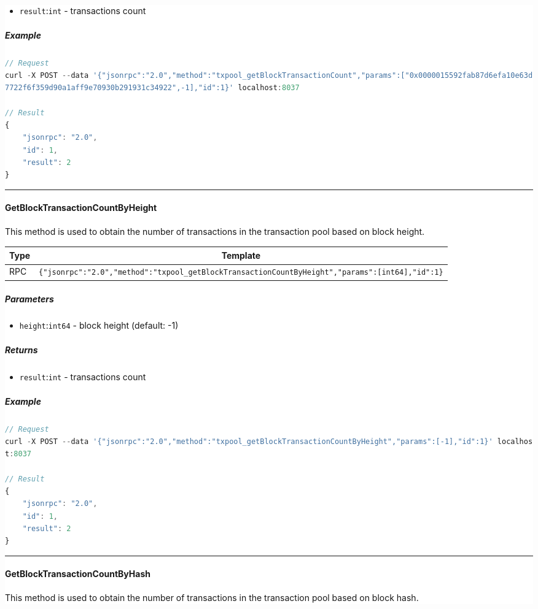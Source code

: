 - `result`:`int` - transactions count

##### Example
```js
// Request
curl -X POST --data '{"jsonrpc":"2.0","method":"txpool_getBlockTransactionCount","params":["0x0000015592fab87d6efa10e63d7722f6f359d90a1aff9e70930b291931c34922",-1],"id":1}' localhost:8037

// Result
{
    "jsonrpc": "2.0",
    "id": 1,
    "result": 2
}
```
***

#### GetBlockTransactionCountByHeight

This method is used to obtain the number of transactions in the transaction pool based on block height.

| Type | Template|
|-------|-------|
| RPC | `{"jsonrpc":"2.0","method":"txpool_getBlockTransactionCountByHeight","params":[int64],"id":1}` |

##### Parameters

- `height`:`int64` - block height (default: -1)

##### Returns

- `result`:`int` - transactions count

##### Example
```js
// Request
curl -X POST --data '{"jsonrpc":"2.0","method":"txpool_getBlockTransactionCountByHeight","params":[-1],"id":1}' localhost:8037

// Result
{
    "jsonrpc": "2.0",
    "id": 1,
    "result": 2
}
```
***

#### GetBlockTransactionCountByHash

This method is used to obtain the number of transactions in the transaction pool based on block hash.
